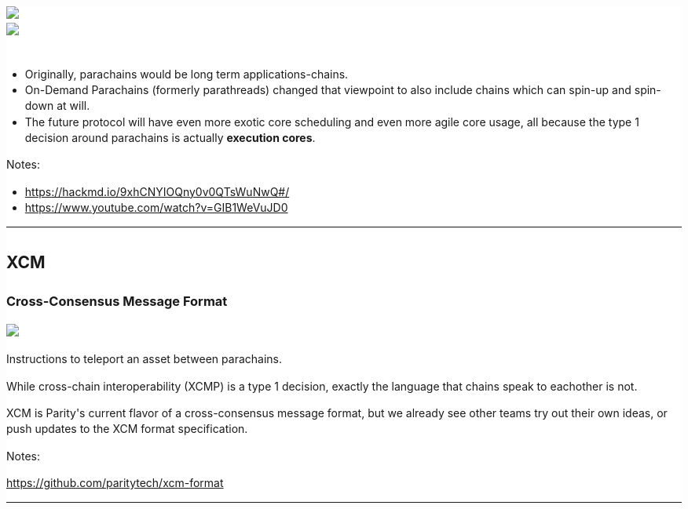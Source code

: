 <div class="grid grid-cols-2">

<div>

<img style="height: 200px;" src="../../../assets/img/7-Polkadot/decisions/original-scheduling.png" />

</div>

<div>

<img style="height: 200px;" src="../../../assets/img/7-Polkadot/decisions/exotic-scheduling.png" />

</div>

</div>

<br />

- Originally, parachains would be long term applications-chains.
- On-Demand Parachains (formerly parathreads) changed that viewpoint to also include chains which can spin-up and spin-down at will.
- The future protocol will have even more exotic core scheduling and even more agile core usage, all because the type 1 decision around parachains is actually **execution cores**.

Notes:

- https://hackmd.io/9xhCNYIOQny0v0QTsWuNwQ#/
- https://www.youtube.com/watch?v=GIB1WeVuJD0

---

## XCM

### Cross-Consensus Message Format

<div class="grid grid-cols-2">

<div>

<image src="../../../assets/img/7-Polkadot/xcm-stack.svg" style="height: 500px;">

Instructions to teleport an asset between parachains.

</div>

<div>

While cross-chain interoperability (XCMP) is a type 1 decision, exactly the language that chains speak to eachother is not.

XCM is Parity's current flavor of a cross-consensus message format, but we already see other teams try out their own ideas, or push updates to the XCM format specification.

</div>

</div>

Notes:

https://github.com/paritytech/xcm-format

---